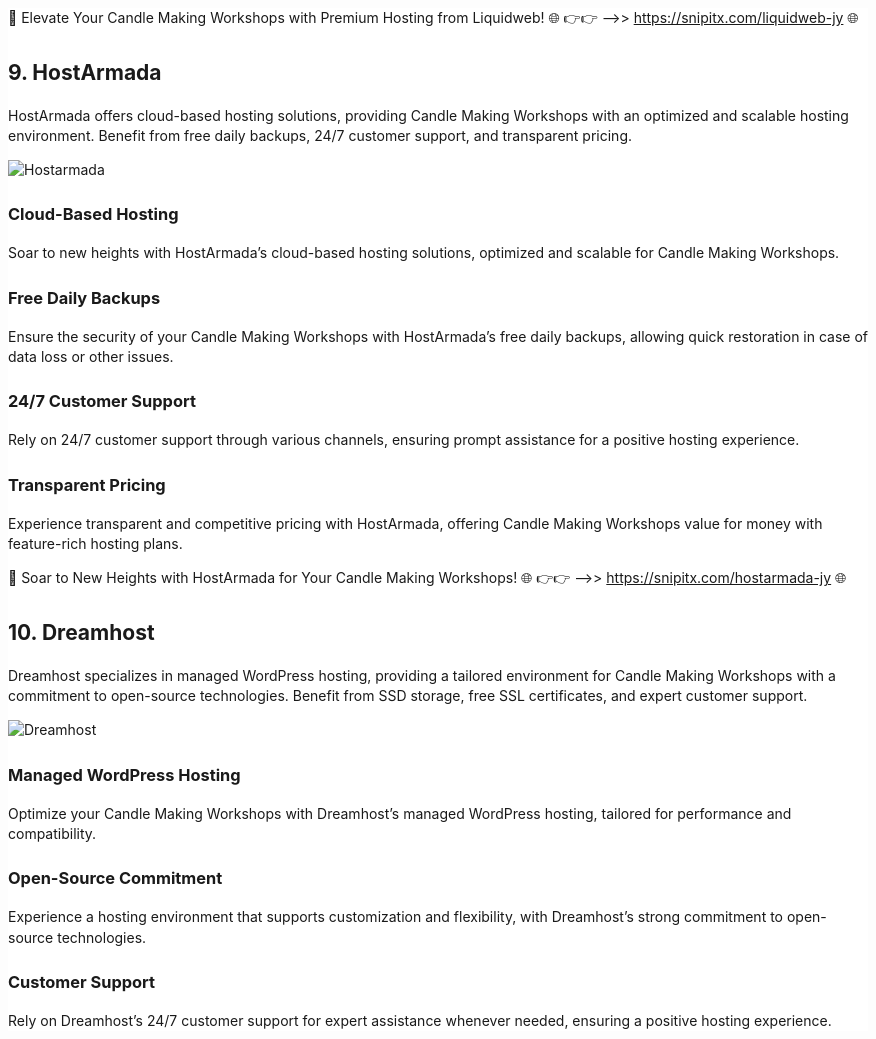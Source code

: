 🚀 Elevate Your Candle Making Workshops with Premium Hosting from Liquidweb! 🌐
👉👉 -->> https://snipitx.com/liquidweb-jy 🌐

## 9. HostArmada

HostArmada offers cloud-based hosting solutions, providing Candle Making Workshops with an optimized and scalable hosting environment. Benefit from free daily backups, 24/7 customer support, and transparent pricing.

![Hostarmada](https://i.imgur.com/KFbdf3o.jpeg "Hostarmada Hosting")

### Cloud-Based Hosting
Soar to new heights with HostArmada’s cloud-based hosting solutions, optimized and scalable for Candle Making Workshops.

### Free Daily Backups
Ensure the security of your Candle Making Workshops with HostArmada’s free daily backups, allowing quick restoration in case of data loss or other issues.

### 24/7 Customer Support
Rely on 24/7 customer support through various channels, ensuring prompt assistance for a positive hosting experience.

### Transparent Pricing
Experience transparent and competitive pricing with HostArmada, offering Candle Making Workshops value for money with feature-rich hosting plans.

🚀 Soar to New Heights with HostArmada for Your Candle Making Workshops! 🌐
👉👉 -->> https://snipitx.com/hostarmada-jy 🌐

## 10. Dreamhost

Dreamhost specializes in managed WordPress hosting, providing a tailored environment for Candle Making Workshops with a commitment to open-source technologies. Benefit from SSD storage, free SSL certificates, and expert customer support.

![Dreamhost](https://i.imgur.com/rXIg8ip.jpeg "Dreamhost Hosting")

### Managed WordPress Hosting
Optimize your Candle Making Workshops with Dreamhost’s managed WordPress hosting, tailored for performance and compatibility.

### Open-Source Commitment
Experience a hosting environment that supports customization and flexibility, with Dreamhost’s strong commitment to open-source technologies.

### Customer Support
Rely on Dreamhost’s 24/7 customer support for expert assistance whenever needed, ensuring a positive hosting experience.

